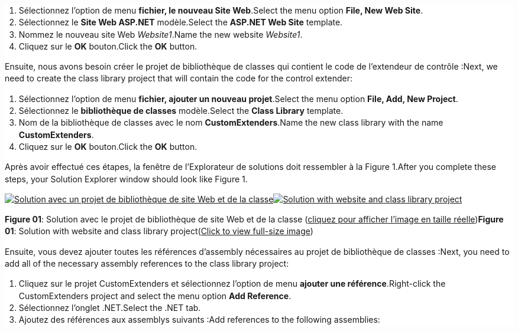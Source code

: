 1. <span data-ttu-id="07bb3-136">Sélectionnez l’option de menu **fichier, le nouveau Site Web**.</span><span class="sxs-lookup"><span data-stu-id="07bb3-136">Select the menu option **File, New Web Site**.</span></span>
2. <span data-ttu-id="07bb3-137">Sélectionnez le **Site Web ASP.NET** modèle.</span><span class="sxs-lookup"><span data-stu-id="07bb3-137">Select the **ASP.NET Web Site** template.</span></span>
3. <span data-ttu-id="07bb3-138">Nommez le nouveau site Web *Website1*.</span><span class="sxs-lookup"><span data-stu-id="07bb3-138">Name the new website *Website1*.</span></span>
4. <span data-ttu-id="07bb3-139">Cliquez sur le **OK** bouton.</span><span class="sxs-lookup"><span data-stu-id="07bb3-139">Click the **OK** button.</span></span>

<span data-ttu-id="07bb3-140">Ensuite, nous avons besoin créer le projet de bibliothèque de classes qui contient le code de l’extendeur de contrôle :</span><span class="sxs-lookup"><span data-stu-id="07bb3-140">Next, we need to create the class library project that will contain the code for the control extender:</span></span>

1. <span data-ttu-id="07bb3-141">Sélectionnez l’option de menu **fichier, ajouter un nouveau projet**.</span><span class="sxs-lookup"><span data-stu-id="07bb3-141">Select the menu option **File, Add, New Project**.</span></span>
2. <span data-ttu-id="07bb3-142">Sélectionnez le **bibliothèque de classes** modèle.</span><span class="sxs-lookup"><span data-stu-id="07bb3-142">Select the **Class Library** template.</span></span>
3. <span data-ttu-id="07bb3-143">Nom de la bibliothèque de classes avec le nom **CustomExtenders**.</span><span class="sxs-lookup"><span data-stu-id="07bb3-143">Name the new class library with the name **CustomExtenders**.</span></span>
4. <span data-ttu-id="07bb3-144">Cliquez sur le **OK** bouton.</span><span class="sxs-lookup"><span data-stu-id="07bb3-144">Click the **OK** button.</span></span>

<span data-ttu-id="07bb3-145">Après avoir effectué ces étapes, la fenêtre de l’Explorateur de solutions doit ressembler à la Figure 1.</span><span class="sxs-lookup"><span data-stu-id="07bb3-145">After you complete these steps, your Solution Explorer window should look like Figure 1.</span></span>


<span data-ttu-id="07bb3-146">[![Solution avec un projet de bibliothèque de site Web et de la classe](creating-a-custom-ajax-control-toolkit-control-extender-vb/_static/image8.png)](creating-a-custom-ajax-control-toolkit-control-extender-vb/_static/image7.png)</span><span class="sxs-lookup"><span data-stu-id="07bb3-146">[![Solution with website and class library project](creating-a-custom-ajax-control-toolkit-control-extender-vb/_static/image8.png)](creating-a-custom-ajax-control-toolkit-control-extender-vb/_static/image7.png)</span></span>

<span data-ttu-id="07bb3-147">**Figure 01**: Solution avec le projet de bibliothèque de site Web et de la classe ([cliquez pour afficher l’image en taille réelle](creating-a-custom-ajax-control-toolkit-control-extender-vb/_static/image9.png))</span><span class="sxs-lookup"><span data-stu-id="07bb3-147">**Figure 01**: Solution with website and class library project([Click to view full-size image](creating-a-custom-ajax-control-toolkit-control-extender-vb/_static/image9.png))</span></span>


<span data-ttu-id="07bb3-148">Ensuite, vous devez ajouter toutes les références d’assembly nécessaires au projet de bibliothèque de classes :</span><span class="sxs-lookup"><span data-stu-id="07bb3-148">Next, you need to add all of the necessary assembly references to the class library project:</span></span>

1. <span data-ttu-id="07bb3-149">Cliquez sur le projet CustomExtenders et sélectionnez l’option de menu **ajouter une référence**.</span><span class="sxs-lookup"><span data-stu-id="07bb3-149">Right-click the CustomExtenders project and select the menu option **Add Reference**.</span></span>
2. <span data-ttu-id="07bb3-150">Sélectionnez l’onglet .NET.</span><span class="sxs-lookup"><span data-stu-id="07bb3-150">Select the .NET tab.</span></span>
3. <span data-ttu-id="07bb3-151">Ajoutez des références aux assemblys suivants :</span><span class="sxs-lookup"><span data-stu-id="07bb3-151">Add references to the following assemblies:</span></span>
